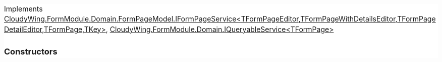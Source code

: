 Implements [CloudyWing.FormModule.Domain.FormPageModel.IFormPageService&lt;](CloudyWing.FormModule.Domain.FormPageModel.md#CloudyWing.FormModule.Domain.FormPageModel.IFormPageService_TFormPageEditor,TFormPageWithDetailsEditor,TFormPageDetailEditor,TFormPage,TKey_ 'CloudyWing.FormModule.Domain.FormPageModel.IFormPageService<TFormPageEditor,TFormPageWithDetailsEditor,TFormPageDetailEditor,TFormPage,TKey>')[TFormPageEditor](CloudyWing.FormModule.Domain.FormPageModel.md#CloudyWing.FormModule.Domain.FormPageModel.FormPageService_TFormPageEditor,TFormPageWithDetailsEditor,TFormPageDetailEditor,TDbContext,TFormPage,TFormPageDetail,TKey,TUserKey_.TFormPageEditor 'CloudyWing.FormModule.Domain.FormPageModel.FormPageService<TFormPageEditor,TFormPageWithDetailsEditor,TFormPageDetailEditor,TDbContext,TFormPage,TFormPageDetail,TKey,TUserKey>.TFormPageEditor')[,](CloudyWing.FormModule.Domain.FormPageModel.md#CloudyWing.FormModule.Domain.FormPageModel.IFormPageService_TFormPageEditor,TFormPageWithDetailsEditor,TFormPageDetailEditor,TFormPage,TKey_ 'CloudyWing.FormModule.Domain.FormPageModel.IFormPageService<TFormPageEditor,TFormPageWithDetailsEditor,TFormPageDetailEditor,TFormPage,TKey>')[TFormPageWithDetailsEditor](CloudyWing.FormModule.Domain.FormPageModel.md#CloudyWing.FormModule.Domain.FormPageModel.FormPageService_TFormPageEditor,TFormPageWithDetailsEditor,TFormPageDetailEditor,TDbContext,TFormPage,TFormPageDetail,TKey,TUserKey_.TFormPageWithDetailsEditor 'CloudyWing.FormModule.Domain.FormPageModel.FormPageService<TFormPageEditor,TFormPageWithDetailsEditor,TFormPageDetailEditor,TDbContext,TFormPage,TFormPageDetail,TKey,TUserKey>.TFormPageWithDetailsEditor')[,](CloudyWing.FormModule.Domain.FormPageModel.md#CloudyWing.FormModule.Domain.FormPageModel.IFormPageService_TFormPageEditor,TFormPageWithDetailsEditor,TFormPageDetailEditor,TFormPage,TKey_ 'CloudyWing.FormModule.Domain.FormPageModel.IFormPageService<TFormPageEditor,TFormPageWithDetailsEditor,TFormPageDetailEditor,TFormPage,TKey>')[TFormPageDetailEditor](CloudyWing.FormModule.Domain.FormPageModel.md#CloudyWing.FormModule.Domain.FormPageModel.FormPageService_TFormPageEditor,TFormPageWithDetailsEditor,TFormPageDetailEditor,TDbContext,TFormPage,TFormPageDetail,TKey,TUserKey_.TFormPageDetailEditor 'CloudyWing.FormModule.Domain.FormPageModel.FormPageService<TFormPageEditor,TFormPageWithDetailsEditor,TFormPageDetailEditor,TDbContext,TFormPage,TFormPageDetail,TKey,TUserKey>.TFormPageDetailEditor')[,](CloudyWing.FormModule.Domain.FormPageModel.md#CloudyWing.FormModule.Domain.FormPageModel.IFormPageService_TFormPageEditor,TFormPageWithDetailsEditor,TFormPageDetailEditor,TFormPage,TKey_ 'CloudyWing.FormModule.Domain.FormPageModel.IFormPageService<TFormPageEditor,TFormPageWithDetailsEditor,TFormPageDetailEditor,TFormPage,TKey>')[TFormPage](CloudyWing.FormModule.Domain.FormPageModel.md#CloudyWing.FormModule.Domain.FormPageModel.FormPageService_TFormPageEditor,TFormPageWithDetailsEditor,TFormPageDetailEditor,TDbContext,TFormPage,TFormPageDetail,TKey,TUserKey_.TFormPage 'CloudyWing.FormModule.Domain.FormPageModel.FormPageService<TFormPageEditor,TFormPageWithDetailsEditor,TFormPageDetailEditor,TDbContext,TFormPage,TFormPageDetail,TKey,TUserKey>.TFormPage')[,](CloudyWing.FormModule.Domain.FormPageModel.md#CloudyWing.FormModule.Domain.FormPageModel.IFormPageService_TFormPageEditor,TFormPageWithDetailsEditor,TFormPageDetailEditor,TFormPage,TKey_ 'CloudyWing.FormModule.Domain.FormPageModel.IFormPageService<TFormPageEditor,TFormPageWithDetailsEditor,TFormPageDetailEditor,TFormPage,TKey>')[TKey](CloudyWing.FormModule.Domain.FormPageModel.md#CloudyWing.FormModule.Domain.FormPageModel.FormPageService_TFormPageEditor,TFormPageWithDetailsEditor,TFormPageDetailEditor,TDbContext,TFormPage,TFormPageDetail,TKey,TUserKey_.TKey 'CloudyWing.FormModule.Domain.FormPageModel.FormPageService<TFormPageEditor,TFormPageWithDetailsEditor,TFormPageDetailEditor,TDbContext,TFormPage,TFormPageDetail,TKey,TUserKey>.TKey')[&gt;](CloudyWing.FormModule.Domain.FormPageModel.md#CloudyWing.FormModule.Domain.FormPageModel.IFormPageService_TFormPageEditor,TFormPageWithDetailsEditor,TFormPageDetailEditor,TFormPage,TKey_ 'CloudyWing.FormModule.Domain.FormPageModel.IFormPageService<TFormPageEditor,TFormPageWithDetailsEditor,TFormPageDetailEditor,TFormPage,TKey>'), [CloudyWing.FormModule.Domain.IQueryableService&lt;](CloudyWing.FormModule.Domain.md#CloudyWing.FormModule.Domain.IQueryableService_TEntity_ 'CloudyWing.FormModule.Domain.IQueryableService<TEntity>')[TFormPage](CloudyWing.FormModule.Domain.FormPageModel.md#CloudyWing.FormModule.Domain.FormPageModel.FormPageService_TFormPageEditor,TFormPageWithDetailsEditor,TFormPageDetailEditor,TDbContext,TFormPage,TFormPageDetail,TKey,TUserKey_.TFormPage 'CloudyWing.FormModule.Domain.FormPageModel.FormPageService<TFormPageEditor,TFormPageWithDetailsEditor,TFormPageDetailEditor,TDbContext,TFormPage,TFormPageDetail,TKey,TUserKey>.TFormPage')[&gt;](CloudyWing.FormModule.Domain.md#CloudyWing.FormModule.Domain.IQueryableService_TEntity_ 'CloudyWing.FormModule.Domain.IQueryableService<TEntity>')
### Constructors
